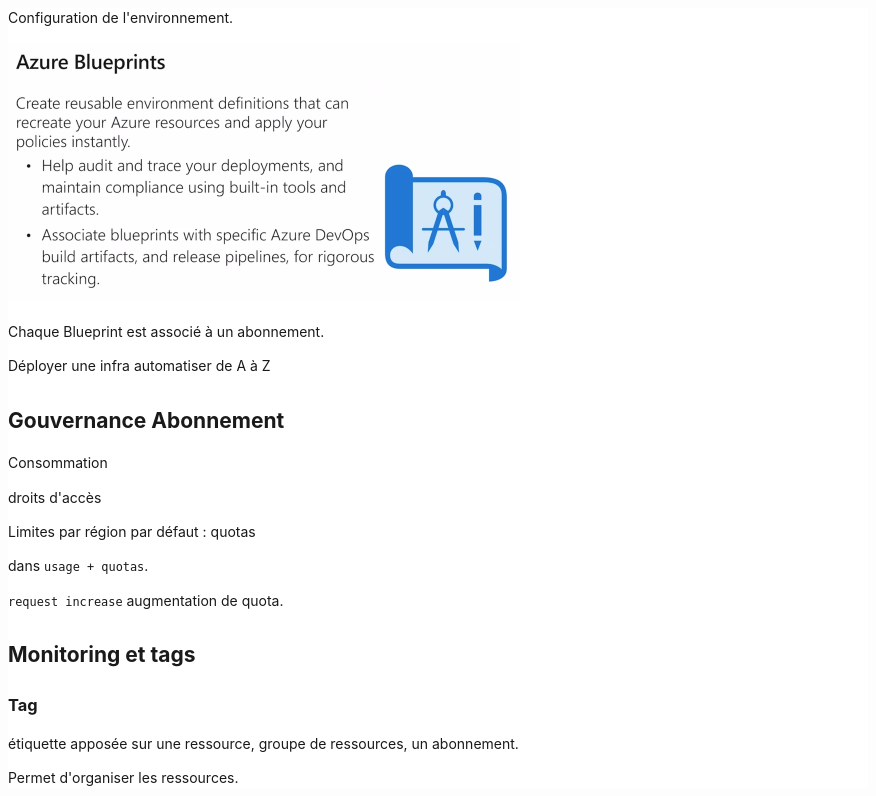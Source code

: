 Configuration de l'environnement.

<img src="assets/blueprint.png" alt="blueprint" style="zoom:50%;" />

Chaque Blueprint est associé à un abonnement.

Déployer une infra automatiser de A à Z



## Gouvernance Abonnement

Consommation

droits d'accès

Limites par région par défaut : quotas

dans `usage + quotas`.

`request increase` augmentation de quota.



## Monitoring et tags

### Tag

étiquette apposée sur une ressource, groupe de ressources, un abonnement.

Permet d'organiser les ressources. 
